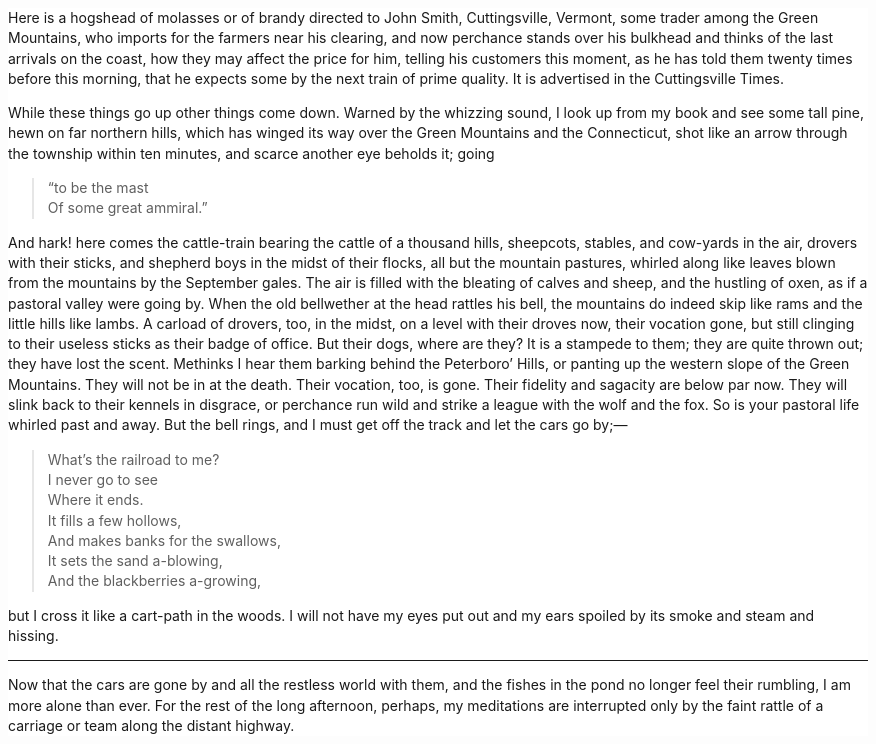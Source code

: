 Here is a hogshead of molasses or of brandy directed to John Smith, Cuttingsville, Vermont, some trader among the Green Mountains, who imports for the farmers near his clearing, and now perchance stands over his bulkhead and thinks of the last arrivals on the coast, how they may affect the price for him, telling his customers this moment, as he has told them twenty times before this morning, that he expects some by the next train of prime quality.
It is advertised in the Cuttingsville Times.</p>
<p>While these things go up other things come down.
Warned by the whizzing sound, I look up from my book and see some tall pine, hewn on far northern hills, which has winged its way over the Green Mountains and the Connecticut, shot like an arrow through the township within ten minutes, and scarce another eye beholds it; going</p>
<blockquote epub:type="z3998:verse">
	<p>
		<span>“to be the mast</span>
		<br/>
		<span>Of some great ammiral.”</span>
	</p>
</blockquote>
<p>And hark! here comes the cattle-train bearing the cattle of a thousand hills, sheepcots, stables, and cow-yards in the air, drovers with their sticks, and shepherd boys in the midst of their flocks, all but the mountain pastures, whirled along like leaves blown from the mountains by the September gales.
The air is filled with the bleating of calves and sheep, and the hustling of oxen, as if a pastoral valley were going by.
When the old bellwether at the head rattles his bell, the mountains do indeed skip like rams and the little hills like lambs.
A carload of drovers, too, in the midst, on a level with their droves now, their vocation gone, but still clinging to their useless sticks as their badge of office.
But their dogs, where are they?
It is a stampede to them; they are quite thrown out; they have lost the scent.
Methinks I hear them barking behind the Peterboro’ Hills, or panting up the western slope of the Green Mountains.
They will not be in at the death.
Their vocation, too, is gone.
Their fidelity and sagacity are below par now.
They will slink back to their kennels in disgrace, or perchance run wild and strike a league with the wolf and the fox.
So is your pastoral life whirled past and away.
But the bell rings, and I must get off the track and let the cars go by;⁠—</p>
<blockquote epub:type="z3998:verse">
	<p>
		<span>What’s the railroad to me?</span>
		<br/>
		<span>I never go to see</span>
		<br/>
		<span>Where it ends.</span>
		<br/>
		<span>It fills a few hollows,</span>
		<br/>
		<span>And makes banks for the swallows,</span>
		<br/>
		<span>It sets the sand a-blowing,</span>
		<br/>
		<span>And the blackberries a-growing,</span>
	</p>
</blockquote>
<p>but I cross it like a cart-path in the woods.
I will not have my eyes put out and my ears spoiled by its smoke and steam and hissing.</p>
<hr/>
<p>Now that the cars are gone by and all the restless world with them, and the fishes in the pond no longer feel their rumbling, I am more alone than ever.
For the rest of the long afternoon, perhaps, my meditations are interrupted only by the faint rattle of a carriage or team along the distant highway.</p>